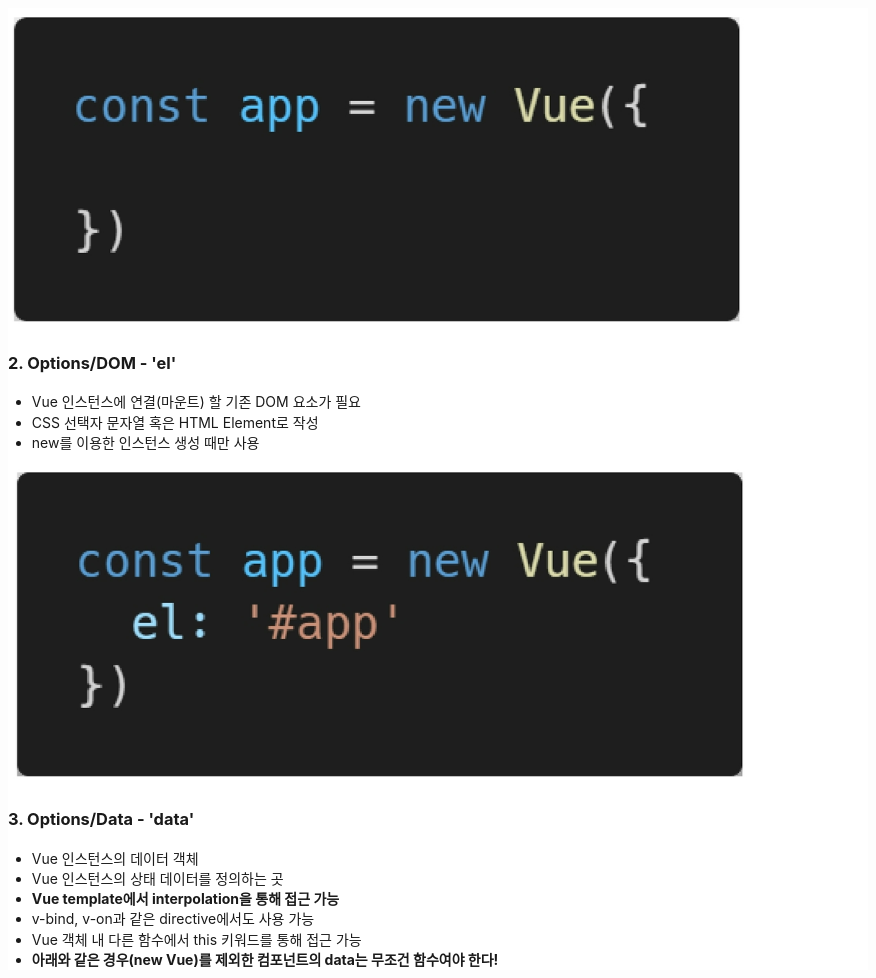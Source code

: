 ![image-20220508213258290](01_intro.assets/image-20220508213258290.png)



### 2. Options/DOM - 'el'

- Vue 인스턴스에 연결(마운트) 할 기존 DOM 요소가 필요
- CSS 선택자 문자열 혹은 HTML Element로 작성
- new를 이용한 인스턴스 생성 때만 사용

![image-20220508213405387](01_intro.assets/image-20220508213405387.png)



### 3. Options/Data - 'data'

- Vue 인스턴스의 데이터 객체
- Vue 인스턴스의 상태 데이터를 정의하는 곳
- **Vue template에서 interpolation을 통해 접근 가능**
- v-bind, v-on과 같은 directive에서도 사용 가능
- Vue 객체 내 다른 함수에서 this 키워드를 통해 접근 가능
- **아래와 같은 경우(new Vue)를 제외한 컴포넌트의 data는 무조건 함수여야 한다!**
